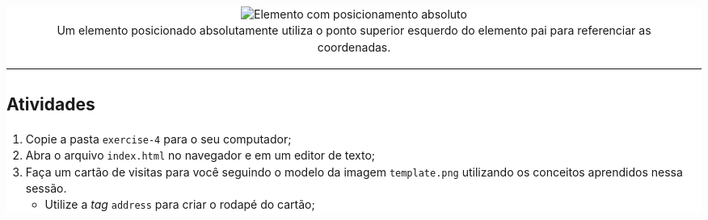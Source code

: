 <figure style="margin-bottom: 16px; text-align: center;">
  <img src="http://i.imgur.com/nTy8UzO.gif" alt="Elemento com posicionamento absoluto" />
  <figcaption style="text-align: center;">
    Um elemento posicionado absolutamente utiliza o ponto superior esquerdo
    do elemento pai para referenciar as coordenadas.
  </figcaption>
</figure>

---

## Atividades

1. Copie a pasta `exercise-4` para o seu computador;
2. Abra o arquivo `index.html` no navegador e em um editor de texto;
4. Faça um cartão de visitas para você seguindo o modelo da imagem
   `template.png` utilizando os conceitos aprendidos nessa sessão.
    * Utilize a _tag_ `address` para criar o rodapé do cartão;
